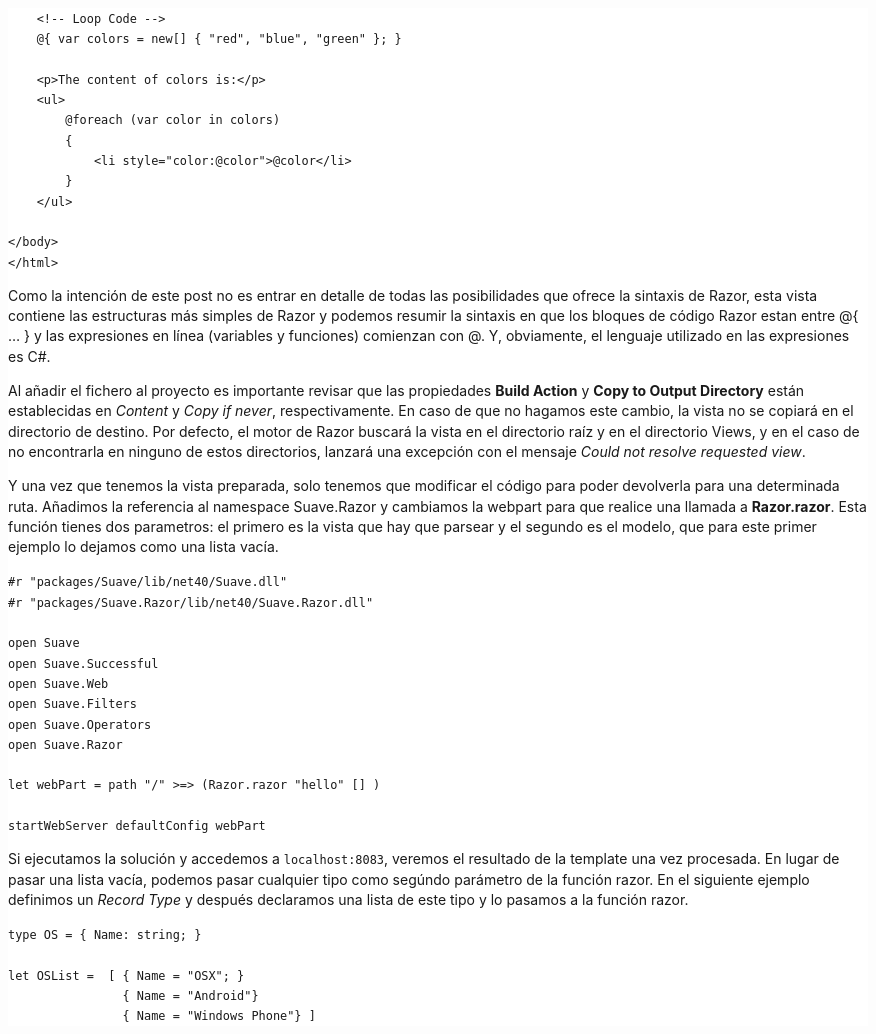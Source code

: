         <!-- Loop Code -->
        @{ var colors = new[] { "red", "blue", "green" }; }
    
        <p>The content of colors is:</p>
        <ul>
            @foreach (var color in colors)
            {
                <li style="color:@color">@color</li>
            }
        </ul>
    
    </body>
    </html>
    

Como la intención de este post no es entrar en detalle de todas las posibilidades que ofrece la sintaxis de Razor, esta vista contiene las estructuras más simples de Razor y podemos resumir la sintaxis en que los bloques de código Razor estan entre @{ … } y las expresiones en línea (variables y funciones) comienzan con @. Y, obviamente, el lenguaje utilizado en las expresiones es C#.

Al añadir el fichero al proyecto es importante revisar que las propiedades **Build Action** y **Copy to Output Directory** están establecidas en _Content_ y _Copy if never_, respectivamente. En caso de que no hagamos este cambio, la vista no se copiará en el directorio de destino. Por defecto, el motor de Razor buscará la vista en el directorio raíz y en el directorio Views, y en el caso de no encontrarla en ninguno de estos directorios, lanzará una excepción con el mensaje _Could not resolve requested view_.

Y una vez que tenemos la vista preparada, solo tenemos que modificar el código para poder devolverla para una determinada ruta. Añadimos la referencia al namespace Suave.Razor y cambiamos la webpart para que realice una llamada a **Razor.razor**. Esta función tienes dos parametros: el primero es la vista que hay que parsear y el segundo es el modelo, que para este primer ejemplo lo dejamos como una lista vacía.

    #r "packages/Suave/lib/net40/Suave.dll"
    #r "packages/Suave.Razor/lib/net40/Suave.Razor.dll"
    
    open Suave                 
    open Suave.Successful      
    open Suave.Web
    open Suave.Filters
    open Suave.Operators
    open Suave.Razor
    
    let webPart = path "/" >=> (Razor.razor "hello" [] )
    
    startWebServer defaultConfig webPart
    

Si ejecutamos la solución y accedemos a `localhost:8083`, veremos el resultado de la template una vez procesada. En lugar de pasar una lista vacía, podemos pasar cualquier tipo como segúndo parámetro de la función razor. En el siguiente ejemplo definimos un _Record Type_ y después declaramos una lista de este tipo y lo pasamos a la función razor.

    type OS = { Name: string; }
    
    let OSList =  [ { Name = "OSX"; }
                    { Name = "Android"} 
                    { Name = "Windows Phone"} ]
    
